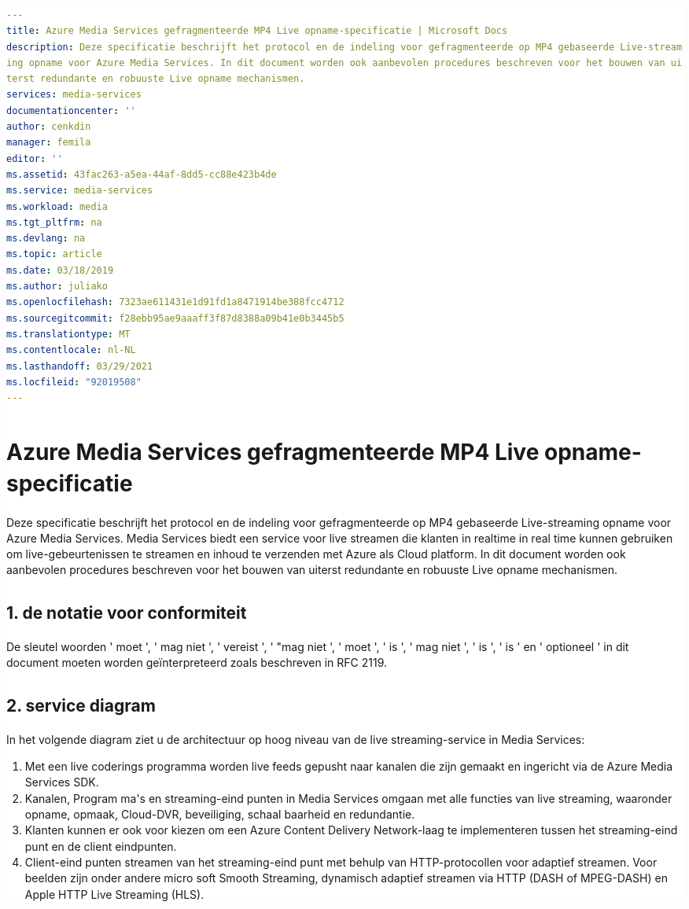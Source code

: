 ```yaml
---
title: Azure Media Services gefragmenteerde MP4 Live opname-specificatie | Microsoft Docs
description: Deze specificatie beschrijft het protocol en de indeling voor gefragmenteerde op MP4 gebaseerde Live-streaming opname voor Azure Media Services. In dit document worden ook aanbevolen procedures beschreven voor het bouwen van uiterst redundante en robuuste Live opname mechanismen.
services: media-services
documentationcenter: ''
author: cenkdin
manager: femila
editor: ''
ms.assetid: 43fac263-a5ea-44af-8dd5-cc88e423b4de
ms.service: media-services
ms.workload: media
ms.tgt_pltfrm: na
ms.devlang: na
ms.topic: article
ms.date: 03/18/2019
ms.author: juliako
ms.openlocfilehash: 7323ae611431e1d91fd1a8471914be388fcc4712
ms.sourcegitcommit: f28ebb95ae9aaaff3f87d8388a09b41e0b3445b5
ms.translationtype: MT
ms.contentlocale: nl-NL
ms.lasthandoff: 03/29/2021
ms.locfileid: "92019508"
---
```

# <a name="azure-media-services-fragmented-mp4-live-ingest-specification"></a>Azure Media Services gefragmenteerde MP4 Live opname-specificatie 

Deze specificatie beschrijft het protocol en de indeling voor gefragmenteerde op MP4 gebaseerde Live-streaming opname voor Azure Media Services. Media Services biedt een service voor live streamen die klanten in realtime in real time kunnen gebruiken om live-gebeurtenissen te streamen en inhoud te verzenden met Azure als Cloud platform. In dit document worden ook aanbevolen procedures beschreven voor het bouwen van uiterst redundante en robuuste Live opname mechanismen.

## <a name="1-conformance-notation"></a>1. de notatie voor conformiteit
De sleutel woorden ' moet ', ' mag niet ', ' vereist ', ' "mag niet ', ' moet ', ' is ', ' mag niet ', ' is ', ' is ' en ' optioneel ' in dit document moeten worden geïnterpreteerd zoals beschreven in RFC 2119.

## <a name="2-service-diagram"></a>2. service diagram
In het volgende diagram ziet u de architectuur op hoog niveau van de live streaming-service in Media Services:

1. Met een live coderings programma worden live feeds gepusht naar kanalen die zijn gemaakt en ingericht via de Azure Media Services SDK.
1. Kanalen, Program ma's en streaming-eind punten in Media Services omgaan met alle functies van live streaming, waaronder opname, opmaak, Cloud-DVR, beveiliging, schaal baarheid en redundantie.
1. Klanten kunnen er ook voor kiezen om een Azure Content Delivery Network-laag te implementeren tussen het streaming-eind punt en de client eindpunten.
1. Client-eind punten streamen van het streaming-eind punt met behulp van HTTP-protocollen voor adaptief streamen. Voor beelden zijn onder andere micro soft Smooth Streaming, dynamisch adaptief streamen via HTTP (DASH of MPEG-DASH) en Apple HTTP Live Streaming (HLS).
